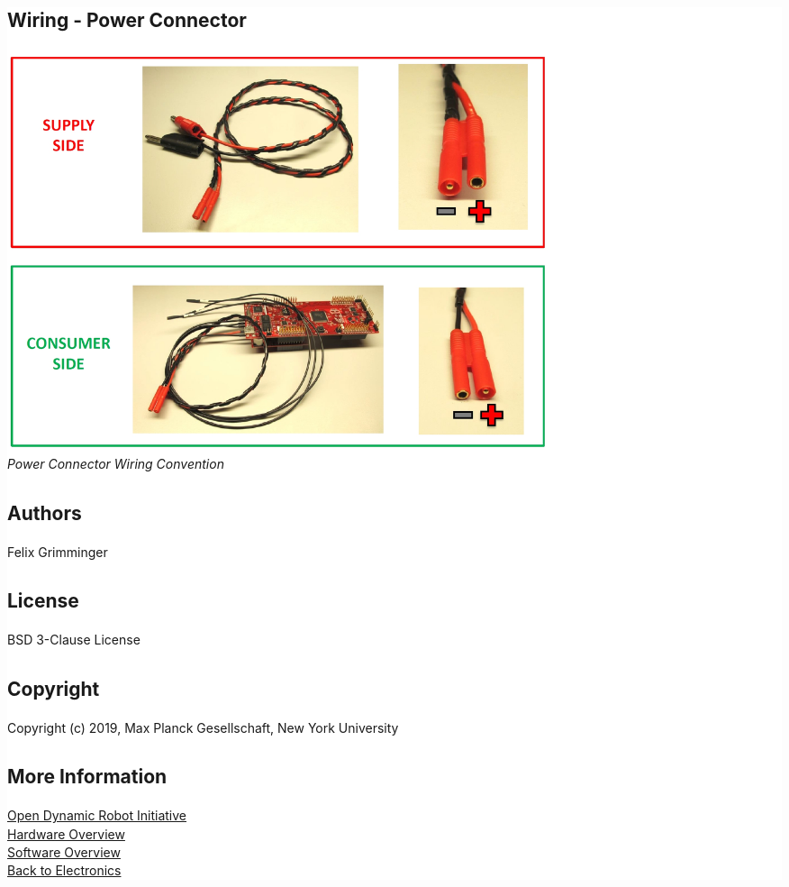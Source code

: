 Wiring - Power Connector
----------------
<img src="../images/power_connector_wiring.jpg" width="600"> <br>*Power Connector Wiring Convention*

Authors
--------
Felix Grimminger

License
-------
BSD 3-Clause License

Copyright
-----------
Copyright (c) 2019, Max Planck Gesellschaft, New York University

More Information
----------------
[Open Dynamic Robot Initiative](https://open-dynamic-robot-initiative.github.io)  
[Hardware Overview](../../README.md)  
[Software Overview](https://github.com/open-dynamic-robot-initiative/open-dynamic-robot-initiative.github.io/wiki/Open-Dynamic-Robot-Initiative-Documentation)  
[Back to Electronics](../README.md)  
